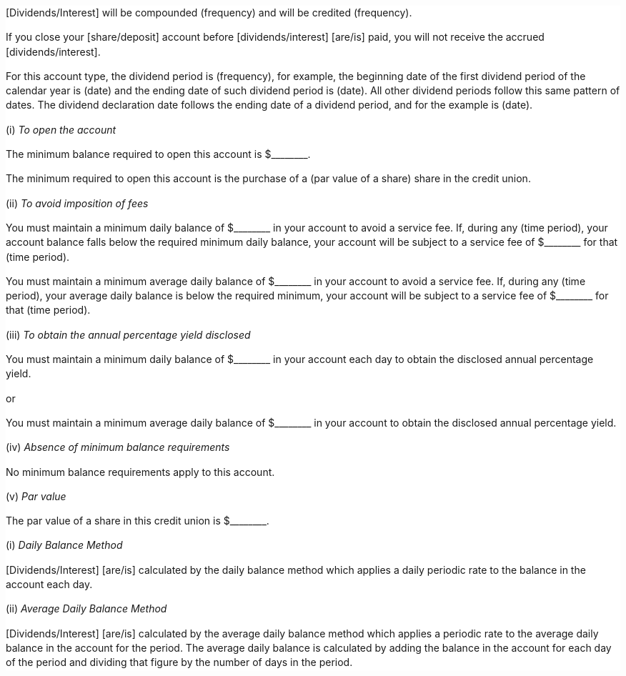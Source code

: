 [Dividends/Interest] will be compounded (frequency) and will be credited (frequency).


If you close your [share/deposit] account before [dividends/interest] [are/is] paid, you will not receive the accrued [dividends/interest].


For this account type, the dividend period is (frequency), for example, the beginning date of the first dividend period of the calendar year is (date) and the ending date of such dividend period is (date). All other dividend periods follow this same pattern of dates. The dividend declaration date follows the ending date of a dividend period, and for the example is (date).


(i) *To open the account*

The minimum balance required to open this account is $________.


The minimum required to open this account is the purchase of a (par value of a share) share in the credit union.


(ii) *To avoid imposition of fees*

You must maintain a minimum daily balance of $________ in your account to avoid a service fee. If, during any (time period), your account balance falls below the required minimum daily balance, your account will be subject to a service fee of $________ for that (time period).


You must maintain a minimum average daily balance of $________ in your account to avoid a service fee. If, during any (time period), your average daily balance is below the required minimum, your account will be subject to a service fee of $________ for that (time period).


(iii) *To obtain the annual percentage yield disclosed*

You must maintain a minimum daily balance of $________ in your account each day to obtain the disclosed annual percentage yield.


or


You must maintain a minimum average daily balance of $________ in your account to obtain the disclosed annual percentage yield.


(iv) *Absence of minimum balance requirements*

No minimum balance requirements apply to this account.


(v) *Par value*

The par value of a share in this credit union is $________.


(i) *Daily Balance Method*

[Dividends/Interest] [are/is] calculated by the daily balance method which applies a daily periodic rate to the balance in the account each day.


(ii) *Average Daily Balance Method*

[Dividends/Interest] [are/is] calculated by the average daily balance method which applies a periodic rate to the average daily balance in the account for the period. The average daily balance is calculated by adding the balance in the account for each day of the period and dividing that figure by the number of days in the period.

